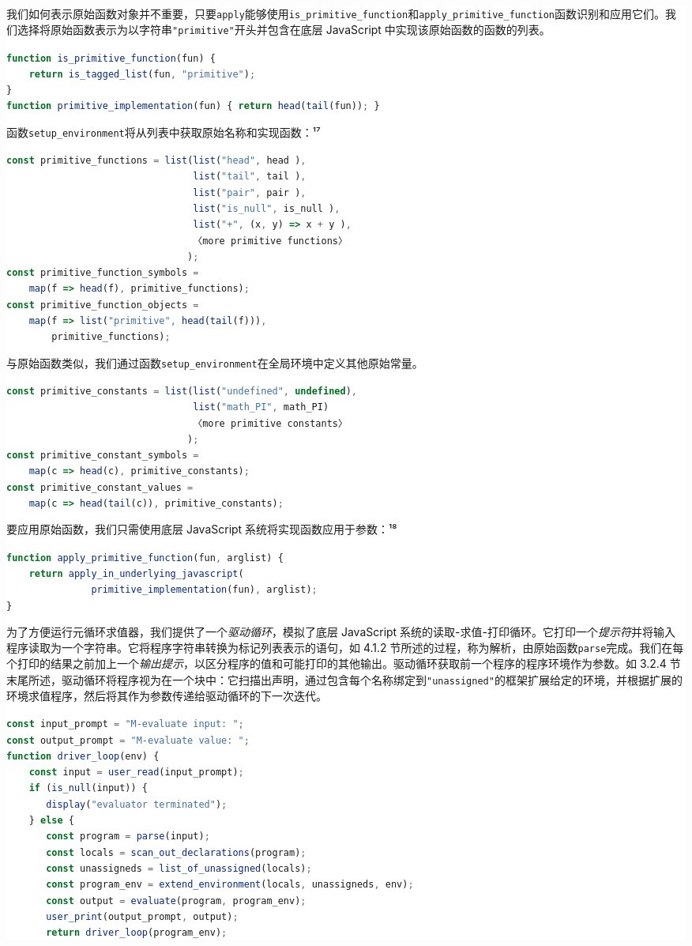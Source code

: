 我们如何表示原始函数对象并不重要，只要`apply`能够使用`is_primitive_function`和`apply_primitive_function`函数识别和应用它们。我们选择将原始函数表示为以字符串`"primitive"`开头并包含在底层 JavaScript 中实现该原始函数的函数的列表。

```js
function is_primitive_function(fun) {
    return is_tagged_list(fun, "primitive");
}
function primitive_implementation(fun) { return head(tail(fun)); }
```

函数`setup_environment`将从列表中获取原始名称和实现函数：¹⁷

```js
const primitive_functions = list(list("head", head ),
                                 list("tail", tail ),
                                 list("pair", pair ),
                                 list("is_null", is_null ),
                                 list("+", (x, y) => x + y ),
                                 〈more primitive functions〉
                                );
const primitive_function_symbols =
    map(f => head(f), primitive_functions);
const primitive_function_objects =
    map(f => list("primitive", head(tail(f))),
        primitive_functions);
```

与原始函数类似，我们通过函数`setup_environment`在全局环境中定义其他原始常量。

```js
const primitive_constants = list(list("undefined", undefined),
                                 list("math_PI", math_PI)
                                 〈more primitive constants〉
                                );
const primitive_constant_symbols =
    map(c => head(c), primitive_constants);
const primitive_constant_values =
    map(c => head(tail(c)), primitive_constants);
```

要应用原始函数，我们只需使用底层 JavaScript 系统将实现函数应用于参数：¹⁸

```js
function apply_primitive_function(fun, arglist) {
    return apply_in_underlying_javascript(
               primitive_implementation(fun), arglist);
}
```

为了方便运行元循环求值器，我们提供了一个*驱动循环*，模拟了底层 JavaScript 系统的读取-求值-打印循环。它打印一个*提示符*并将输入程序读取为一个字符串。它将程序字符串转换为标记列表表示的语句，如 4.1.2 节所述的过程，称为解析，由原始函数`parse`完成。我们在每个打印的结果之前加上一个*输出提示*，以区分程序的值和可能打印的其他输出。驱动循环获取前一个程序的程序环境作为参数。如 3.2.4 节末尾所述，驱动循环将程序视为在一个块中：它扫描出声明，通过包含每个名称绑定到`"unassigned"`的框架扩展给定的环境，并根据扩展的环境求值程序，然后将其作为参数传递给驱动循环的下一次迭代。

```js
const input_prompt = "M-evaluate input: ";
const output_prompt = "M-evaluate value: ";
function driver_loop(env) {
    const input = user_read(input_prompt);
    if (is_null(input)) {
       display("evaluator terminated");
    } else {
       const program = parse(input);
       const locals = scan_out_declarations(program);
       const unassigneds = list_of_unassigned(locals);
       const program_env = extend_environment(locals, unassigneds, env);
       const output = evaluate(program, program_env);
       user_print(output_prompt, output);
       return driver_loop(program_env);
```